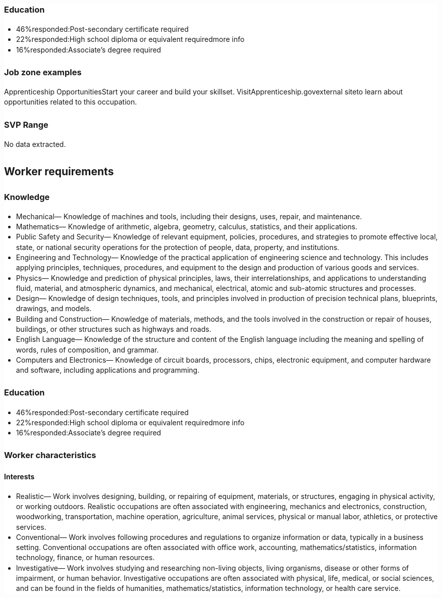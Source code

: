### Education
- 46%responded:Post-secondary certificate required
- 22%responded:High school diploma or equivalent requiredmore info
- 16%responded:Associate’s degree required

### Job zone examples
Apprenticeship OpportunitiesStart your career and build your skillset. VisitApprenticeship.govexternal siteto learn about opportunities related to this occupation.

### SVP Range
No data extracted.

## Worker requirements
### Knowledge
- Mechanical— Knowledge of machines and tools, including their designs, uses, repair, and maintenance.
- Mathematics— Knowledge of arithmetic, algebra, geometry, calculus, statistics, and their applications.
- Public Safety and Security— Knowledge of relevant equipment, policies, procedures, and strategies to promote effective local, state, or national security operations for the protection of people, data, property, and institutions.
- Engineering and Technology— Knowledge of the practical application of engineering science and technology. This includes applying principles, techniques, procedures, and equipment to the design and production of various goods and services.
- Physics— Knowledge and prediction of physical principles, laws, their interrelationships, and applications to understanding fluid, material, and atmospheric dynamics, and mechanical, electrical, atomic and sub-atomic structures and processes.
- Design— Knowledge of design techniques, tools, and principles involved in production of precision technical plans, blueprints, drawings, and models.
- Building and Construction— Knowledge of materials, methods, and the tools involved in the construction or repair of houses, buildings, or other structures such as highways and roads.
- English Language— Knowledge of the structure and content of the English language including the meaning and spelling of words, rules of composition, and grammar.
- Computers and Electronics— Knowledge of circuit boards, processors, chips, electronic equipment, and computer hardware and software, including applications and programming.

### Education
- 46%responded:Post-secondary certificate required
- 22%responded:High school diploma or equivalent requiredmore info
- 16%responded:Associate’s degree required

### Worker characteristics
#### Interests
- Realistic— Work involves designing, building, or repairing of equipment, materials, or structures, engaging in physical activity, or working outdoors. Realistic occupations are often associated with engineering, mechanics and electronics, construction, woodworking, transportation, machine operation, agriculture, animal services, physical or manual labor, athletics, or protective services.
- Conventional— Work involves following procedures and regulations to organize information or data, typically in a business setting. Conventional occupations are often associated with office work, accounting, mathematics/statistics, information technology, finance, or human resources.
- Investigative— Work involves studying and researching non-living objects, living organisms, disease or other forms of impairment, or human behavior. Investigative occupations are often associated with physical, life, medical, or social sciences, and can be found in the fields of humanities, mathematics/statistics, information technology, or health care service.
